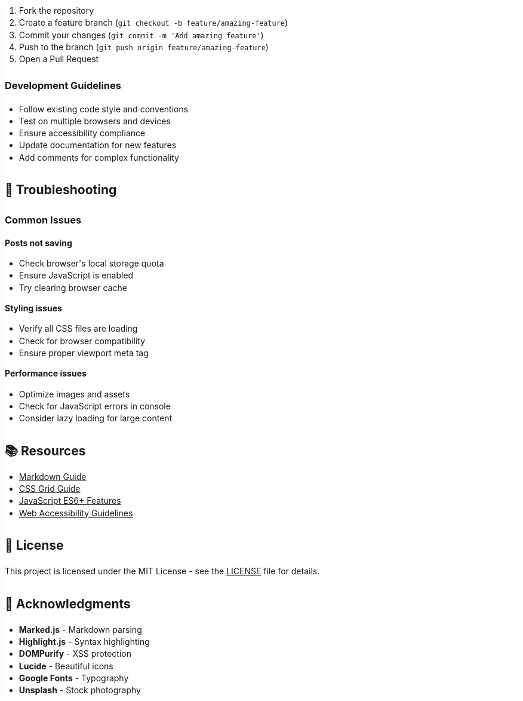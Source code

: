 1. Fork the repository
2. Create a feature branch (`git checkout -b feature/amazing-feature`)
3. Commit your changes (`git commit -m 'Add amazing feature'`)
4. Push to the branch (`git push origin feature/amazing-feature`)
5. Open a Pull Request

### Development Guidelines

- Follow existing code style and conventions
- Test on multiple browsers and devices
- Ensure accessibility compliance
- Update documentation for new features
- Add comments for complex functionality

## 🐛 Troubleshooting

### Common Issues

**Posts not saving**
- Check browser's local storage quota
- Ensure JavaScript is enabled
- Try clearing browser cache

**Styling issues**
- Verify all CSS files are loading
- Check for browser compatibility
- Ensure proper viewport meta tag

**Performance issues**
- Optimize images and assets
- Check for JavaScript errors in console
- Consider lazy loading for large content

## 📚 Resources

- [Markdown Guide](https://www.markdownguide.org/)
- [CSS Grid Guide](https://css-tricks.com/snippets/css/complete-guide-grid/)
- [JavaScript ES6+ Features](https://developer.mozilla.org/en-US/docs/Web/JavaScript)
- [Web Accessibility Guidelines](https://www.w3.org/WAI/WCAG21/quickref/)

## 📄 License

This project is licensed under the MIT License - see the [LICENSE](LICENSE) file for details.

## 🙏 Acknowledgments

- **Marked.js** - Markdown parsing
- **Highlight.js** - Syntax highlighting
- **DOMPurify** - XSS protection
- **Lucide** - Beautiful icons
- **Google Fonts** - Typography
- **Unsplash** - Stock photography
